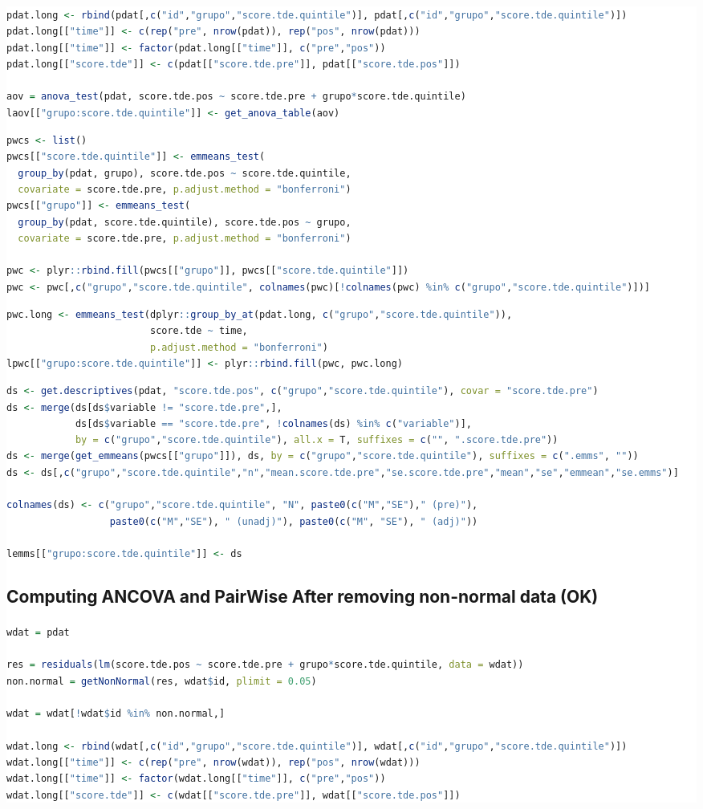 ``` r
pdat.long <- rbind(pdat[,c("id","grupo","score.tde.quintile")], pdat[,c("id","grupo","score.tde.quintile")])
pdat.long[["time"]] <- c(rep("pre", nrow(pdat)), rep("pos", nrow(pdat)))
pdat.long[["time"]] <- factor(pdat.long[["time"]], c("pre","pos"))
pdat.long[["score.tde"]] <- c(pdat[["score.tde.pre"]], pdat[["score.tde.pos"]])

aov = anova_test(pdat, score.tde.pos ~ score.tde.pre + grupo*score.tde.quintile)
laov[["grupo:score.tde.quintile"]] <- get_anova_table(aov)
```

``` r
pwcs <- list()
pwcs[["score.tde.quintile"]] <- emmeans_test(
  group_by(pdat, grupo), score.tde.pos ~ score.tde.quintile,
  covariate = score.tde.pre, p.adjust.method = "bonferroni")
pwcs[["grupo"]] <- emmeans_test(
  group_by(pdat, score.tde.quintile), score.tde.pos ~ grupo,
  covariate = score.tde.pre, p.adjust.method = "bonferroni")

pwc <- plyr::rbind.fill(pwcs[["grupo"]], pwcs[["score.tde.quintile"]])
pwc <- pwc[,c("grupo","score.tde.quintile", colnames(pwc)[!colnames(pwc) %in% c("grupo","score.tde.quintile")])]
```

``` r
pwc.long <- emmeans_test(dplyr::group_by_at(pdat.long, c("grupo","score.tde.quintile")),
                         score.tde ~ time,
                         p.adjust.method = "bonferroni")
lpwc[["grupo:score.tde.quintile"]] <- plyr::rbind.fill(pwc, pwc.long)
```

``` r
ds <- get.descriptives(pdat, "score.tde.pos", c("grupo","score.tde.quintile"), covar = "score.tde.pre")
ds <- merge(ds[ds$variable != "score.tde.pre",],
            ds[ds$variable == "score.tde.pre", !colnames(ds) %in% c("variable")],
            by = c("grupo","score.tde.quintile"), all.x = T, suffixes = c("", ".score.tde.pre"))
ds <- merge(get_emmeans(pwcs[["grupo"]]), ds, by = c("grupo","score.tde.quintile"), suffixes = c(".emms", ""))
ds <- ds[,c("grupo","score.tde.quintile","n","mean.score.tde.pre","se.score.tde.pre","mean","se","emmean","se.emms")]

colnames(ds) <- c("grupo","score.tde.quintile", "N", paste0(c("M","SE")," (pre)"),
                  paste0(c("M","SE"), " (unadj)"), paste0(c("M", "SE"), " (adj)"))

lemms[["grupo:score.tde.quintile"]] <- ds
```

## Computing ANCOVA and PairWise After removing non-normal data (OK)

``` r
wdat = pdat 

res = residuals(lm(score.tde.pos ~ score.tde.pre + grupo*score.tde.quintile, data = wdat))
non.normal = getNonNormal(res, wdat$id, plimit = 0.05)

wdat = wdat[!wdat$id %in% non.normal,]

wdat.long <- rbind(wdat[,c("id","grupo","score.tde.quintile")], wdat[,c("id","grupo","score.tde.quintile")])
wdat.long[["time"]] <- c(rep("pre", nrow(wdat)), rep("pos", nrow(wdat)))
wdat.long[["time"]] <- factor(wdat.long[["time"]], c("pre","pos"))
wdat.long[["score.tde"]] <- c(wdat[["score.tde.pre"]], wdat[["score.tde.pos"]])

```